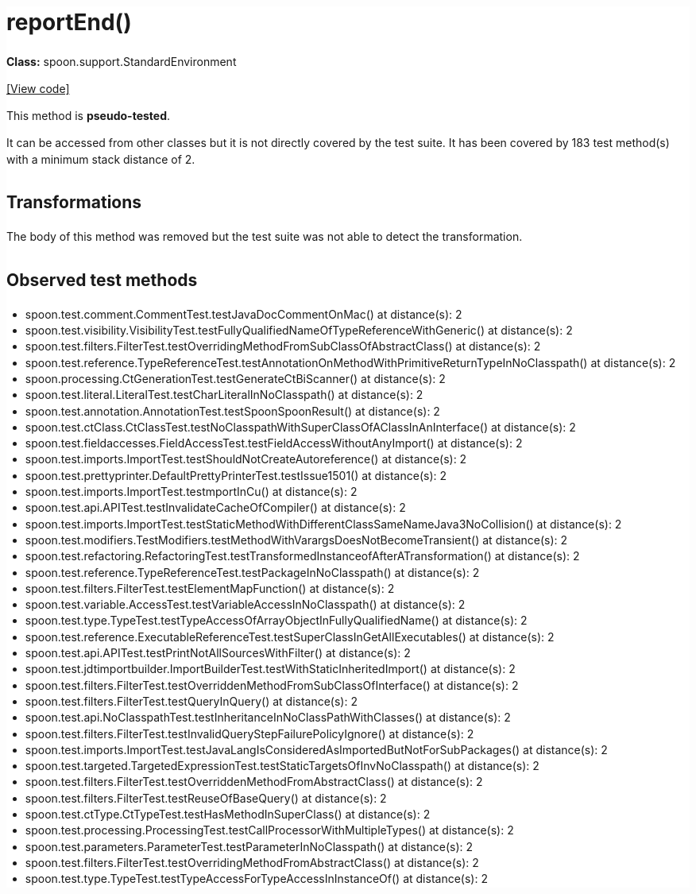 # reportEnd()

**Class:** spoon.support.StandardEnvironment

[[View code]](https://github.com/INRIA/spoon/blob/fd878bc71b73fc1da82356eaa6578f760c70f0de/src/main/java//spoon/support/StandardEnvironment.java#L265)

This method is **pseudo-tested**.


It can be accessed from other classes but it is not directly covered by the test suite. 
It has been covered by 183 test method(s) with a minimum stack distance of 2.

## Transformations

The body of this method was removed but the test suite was not able to detect the transformation.



## Observed test methods

* spoon.test.comment.CommentTest.testJavaDocCommentOnMac() at distance(s): 2
* spoon.test.visibility.VisibilityTest.testFullyQualifiedNameOfTypeReferenceWithGeneric() at distance(s): 2
* spoon.test.filters.FilterTest.testOverridingMethodFromSubClassOfAbstractClass() at distance(s): 2
* spoon.test.reference.TypeReferenceTest.testAnnotationOnMethodWithPrimitiveReturnTypeInNoClasspath() at distance(s): 2
* spoon.processing.CtGenerationTest.testGenerateCtBiScanner() at distance(s): 2
* spoon.test.literal.LiteralTest.testCharLiteralInNoClasspath() at distance(s): 2
* spoon.test.annotation.AnnotationTest.testSpoonSpoonResult() at distance(s): 2
* spoon.test.ctClass.CtClassTest.testNoClasspathWithSuperClassOfAClassInAnInterface() at distance(s): 2
* spoon.test.fieldaccesses.FieldAccessTest.testFieldAccessWithoutAnyImport() at distance(s): 2
* spoon.test.imports.ImportTest.testShouldNotCreateAutoreference() at distance(s): 2
* spoon.test.prettyprinter.DefaultPrettyPrinterTest.testIssue1501() at distance(s): 2
* spoon.test.imports.ImportTest.testmportInCu() at distance(s): 2
* spoon.test.api.APITest.testInvalidateCacheOfCompiler() at distance(s): 2
* spoon.test.imports.ImportTest.testStaticMethodWithDifferentClassSameNameJava3NoCollision() at distance(s): 2
* spoon.test.modifiers.TestModifiers.testMethodWithVarargsDoesNotBecomeTransient() at distance(s): 2
* spoon.test.refactoring.RefactoringTest.testTransformedInstanceofAfterATransformation() at distance(s): 2
* spoon.test.reference.TypeReferenceTest.testPackageInNoClasspath() at distance(s): 2
* spoon.test.filters.FilterTest.testElementMapFunction() at distance(s): 2
* spoon.test.variable.AccessTest.testVariableAccessInNoClasspath() at distance(s): 2
* spoon.test.type.TypeTest.testTypeAccessOfArrayObjectInFullyQualifiedName() at distance(s): 2
* spoon.test.reference.ExecutableReferenceTest.testSuperClassInGetAllExecutables() at distance(s): 2
* spoon.test.api.APITest.testPrintNotAllSourcesWithFilter() at distance(s): 2
* spoon.test.jdtimportbuilder.ImportBuilderTest.testWithStaticInheritedImport() at distance(s): 2
* spoon.test.filters.FilterTest.testOverriddenMethodFromSubClassOfInterface() at distance(s): 2
* spoon.test.filters.FilterTest.testQueryInQuery() at distance(s): 2
* spoon.test.api.NoClasspathTest.testInheritanceInNoClassPathWithClasses() at distance(s): 2
* spoon.test.filters.FilterTest.testInvalidQueryStepFailurePolicyIgnore() at distance(s): 2
* spoon.test.imports.ImportTest.testJavaLangIsConsideredAsImportedButNotForSubPackages() at distance(s): 2
* spoon.test.targeted.TargetedExpressionTest.testStaticTargetsOfInvNoClasspath() at distance(s): 2
* spoon.test.filters.FilterTest.testOverriddenMethodFromAbstractClass() at distance(s): 2
* spoon.test.filters.FilterTest.testReuseOfBaseQuery() at distance(s): 2
* spoon.test.ctType.CtTypeTest.testHasMethodInSuperClass() at distance(s): 2
* spoon.test.processing.ProcessingTest.testCallProcessorWithMultipleTypes() at distance(s): 2
* spoon.test.parameters.ParameterTest.testParameterInNoClasspath() at distance(s): 2
* spoon.test.filters.FilterTest.testOverridingMethodFromAbstractClass() at distance(s): 2
* spoon.test.type.TypeTest.testTypeAccessForTypeAccessInInstanceOf() at distance(s): 2
